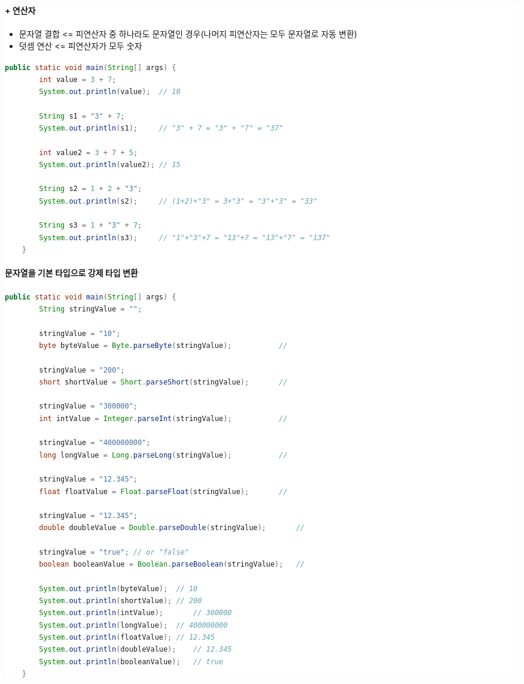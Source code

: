 


#### + 연산자

- 문자열 결합 <= 피연산자 중 하나라도 문자열인 경우(나머지 피연산자는 모두 문자열로 자동 변환)
- 덧셈 연산  <= 피연산자가 모두 숫자



```java
public static void main(String[] args) {
		int value = 3 + 7;
		System.out.println(value);	// 10
		
		String s1 = "3" + 7;
		System.out.println(s1);		// "3" + 7 = "3" + "7" = "37"
		
		int value2 = 3 + 7 + 5;
		System.out.println(value2);	// 15
		
		String s2 = 1 + 2 + "3";
		System.out.println(s2);		// (1+2)+"3" = 3+"3" = "3"+"3" = "33"
		
		String s3 = 1 + "3" + 7;
		System.out.println(s3);		// "1"+"3"+7 = "13"+7 = "13"+"7" = "137"
	}

```





#### 문자열을 기본 타입으로 강제 타입 변환

```java
public static void main(String[] args) {
		String stringValue = "";

		stringValue = "10";
		byte byteValue = Byte.parseByte(stringValue);			// 

		stringValue = "200";
		short shortValue = Short.parseShort(stringValue);		// 

		stringValue = "300000";
		int intValue = Integer.parseInt(stringValue);			// 

		stringValue = "400000000";
		long longValue = Long.parseLong(stringValue);			// 

		stringValue = "12.345";
		float floatValue = Float.parseFloat(stringValue);		// 

		stringValue = "12.345";
		double doubleValue = Double.parseDouble(stringValue);		// 

		stringValue = "true"; // or "false"					
		boolean booleanValue = Boolean.parseBoolean(stringValue);	//
		
		System.out.println(byteValue);	// 10
		System.out.println(shortValue);	// 200	
		System.out.println(intValue);		// 300000
		System.out.println(longValue);	// 400000000
		System.out.println(floatValue);	// 12.345
		System.out.println(doubleValue);	// 12.345
		System.out.println(booleanValue);	// true
	}
```